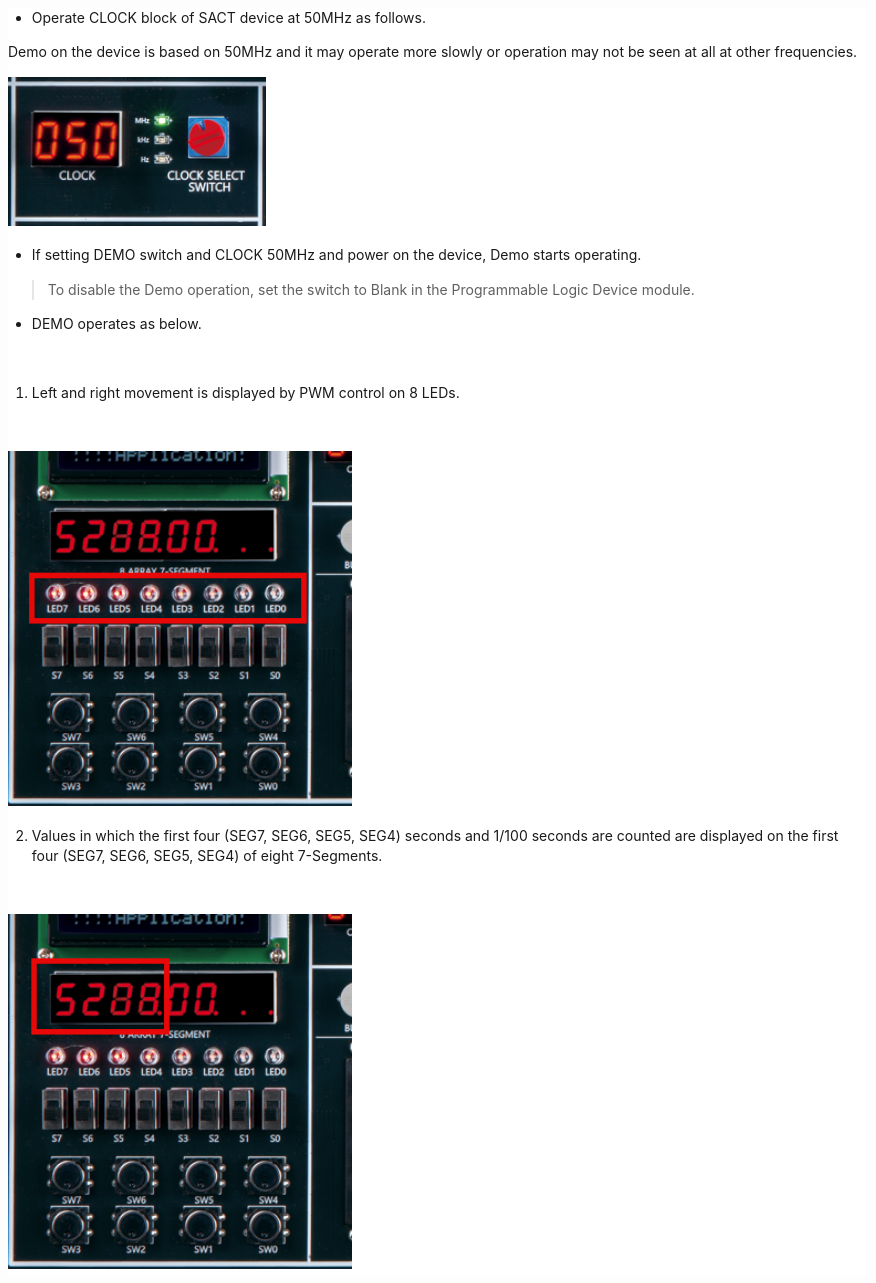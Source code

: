 - Operate CLOCK block of SACT device at 50MHz as follows. 

Demo on the device is based on 50MHz and it may operate more slowly or operation may not be seen at all at other frequencies.

<img src="./pds/demo03.png" alt="sact13" style="width: 30%;">

- If setting DEMO switch and CLOCK 50MHz and power on the device, Demo starts operating.

> To disable the Demo operation, set the switch to Blank in the Programmable Logic Device module.


- DEMO operates as below.

<br>

1. Left and right movement is displayed by PWM control on 8 LEDs.

<br>

<img src="./pds/demo04a.png" alt="sact13" style="width: 40%;"> <br>


2. Values in which the first four (SEG7, SEG6, SEG5, SEG4) seconds and 1/100 seconds are counted are displayed on the first four (SEG7, SEG6, SEG5, SEG4) of eight 7-Segments.

<br>

<img src="./pds/demo04.png" alt="sact13" style="width: 40%;"> <br>